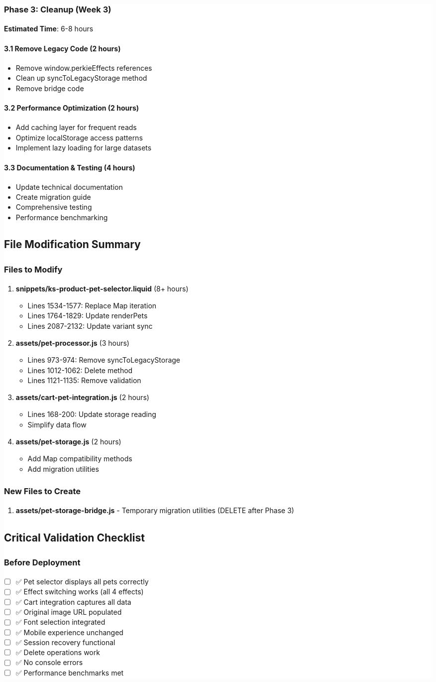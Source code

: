### Phase 3: Cleanup (Week 3)
**Estimated Time**: 6-8 hours

#### 3.1 Remove Legacy Code (2 hours)
- Remove window.perkieEffects references
- Clean up syncToLegacyStorage method
- Remove bridge code

#### 3.2 Performance Optimization (2 hours)
- Add caching layer for frequent reads
- Optimize localStorage access patterns
- Implement lazy loading for large datasets

#### 3.3 Documentation & Testing (4 hours)
- Update technical documentation
- Create migration guide
- Comprehensive testing
- Performance benchmarking

## File Modification Summary

### Files to Modify
1. **snippets/ks-product-pet-selector.liquid** (8+ hours)
   - Lines 1534-1577: Replace Map iteration
   - Lines 1764-1829: Update renderPets
   - Lines 2087-2132: Update variant sync

2. **assets/pet-processor.js** (3 hours)
   - Lines 973-974: Remove syncToLegacyStorage
   - Lines 1012-1062: Delete method
   - Lines 1121-1135: Remove validation

3. **assets/cart-pet-integration.js** (2 hours)
   - Lines 168-200: Update storage reading
   - Simplify data flow

4. **assets/pet-storage.js** (2 hours)
   - Add Map compatibility methods
   - Add migration utilities

### New Files to Create
1. **assets/pet-storage-bridge.js** - Temporary migration utilities (DELETE after Phase 3)

## Critical Validation Checklist

### Before Deployment
- [ ] ✅ Pet selector displays all pets correctly
- [ ] ✅ Effect switching works (all 4 effects)
- [ ] ✅ Cart integration captures all data
- [ ] ✅ Original image URL populated
- [ ] ✅ Font selection integrated
- [ ] ✅ Mobile experience unchanged
- [ ] ✅ Session recovery functional
- [ ] ✅ Delete operations work
- [ ] ✅ No console errors
- [ ] ✅ Performance benchmarks met
